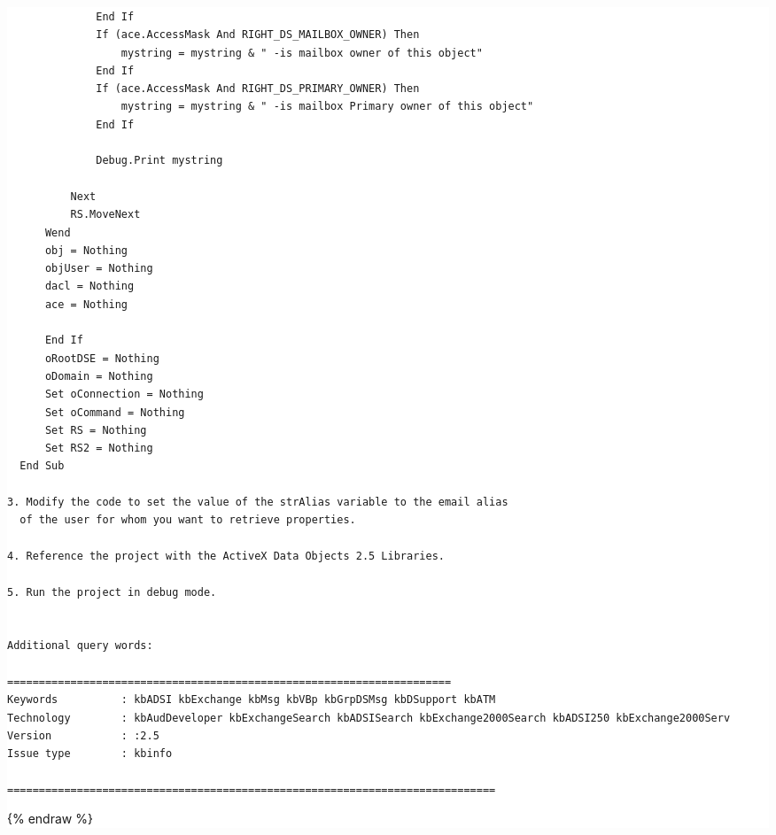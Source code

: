 	              End If
	              If (ace.AccessMask And RIGHT_DS_MAILBOX_OWNER) Then
	                  mystring = mystring & " -is mailbox owner of this object"
	              End If
	              If (ace.AccessMask And RIGHT_DS_PRIMARY_OWNER) Then
	                  mystring = mystring & " -is mailbox Primary owner of this object"
	              End If
	              
	              Debug.Print mystring
	
	          Next
	          RS.MoveNext
	      Wend
	      obj = Nothing
	      objUser = Nothing
	      dacl = Nothing
	      ace = Nothing
	      
	      End If
	      oRootDSE = Nothing
	      oDomain = Nothing
	      Set oConnection = Nothing
	      Set oCommand = Nothing
	      Set RS = Nothing
	      Set RS2 = Nothing
	  End Sub
	
	3. Modify the code to set the value of the strAlias variable to the email alias
	  of the user for whom you want to retrieve properties.
	
	4. Reference the project with the ActiveX Data Objects 2.5 Libraries.
	
	5. Run the project in debug mode.
	
	
	Additional query words:
	
	======================================================================
	Keywords          : kbADSI kbExchange kbMsg kbVBp kbGrpDSMsg kbDSupport kbATM 
	Technology        : kbAudDeveloper kbExchangeSearch kbADSISearch kbExchange2000Search kbADSI250 kbExchange2000Serv
	Version           : :2.5
	Issue type        : kbinfo
	
	=============================================================================
	

{% endraw %}
